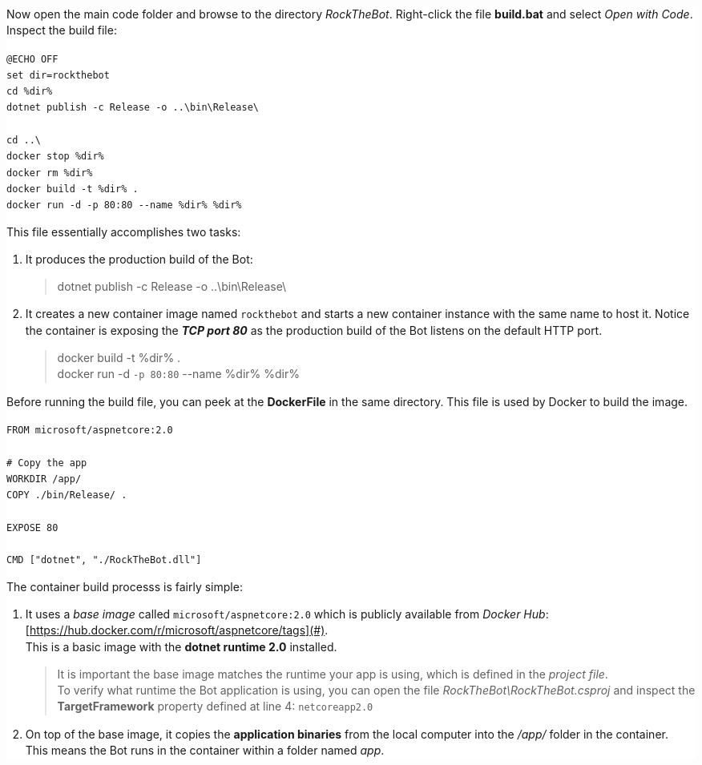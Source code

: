 Now open the main code folder and browse to the directory *RockTheBot*. Right-click the file **build.bat** and select *Open with Code*.
Inspect the build file:

~~~
@ECHO OFF
set dir=rockthebot
cd %dir%
dotnet publish -c Release -o ..\bin\Release\

cd ..\
docker stop %dir%
docker rm %dir%
docker build -t %dir% .
docker run -d -p 80:80 --name %dir% %dir%
~~~

This file essentially accomplishes two tasks:
1. It produces the production build of the Bot:
   > dotnet publish -c Release -o ..\bin\Release\

2. It creates a new container image named `rockthebot` and starts a new container instance with the same name to host it. Notice the container is exposing the ***TCP port 80*** as the production build of the Bot listens on the default HTTP port.
   > docker build -t %dir% .<br/>
   docker run -d `-p 80:80` --name %dir% %dir%

Before running the build file, you can peek at the **DockerFile** in the same directory. This file is used by Docker to build the image.

~~~
FROM microsoft/aspnetcore:2.0

# Copy the app
WORKDIR /app/
COPY ./bin/Release/ .

EXPOSE 80

CMD ["dotnet", "./RockTheBot.dll"]
~~~

The container build processs is fairly simple:
1. It uses a *base image* called `microsoft/aspnetcore:2.0` which is publicly available from *Docker Hub*: [https://hub.docker.com/r/microsoft/aspnetcore/tags](#). <br/>
This is a basic image with the **dotnet runtime 2.0** installed.

   >It is important the base image matches the runtime your app is using, which is defined in the *project file*.<br/>
   To verify what runtime the Bot application is using, you can open the file *RockTheBot\RockTheBot.csproj* and inspect the **TargetFramework** property defined at line 4: `netcoreapp2.0`

2. On top of the base image, it copies the **application binaries** from the local computer into the */app/* folder in the container.<br/>
   This means the Bot runs in the container within a folder named *app*. 
